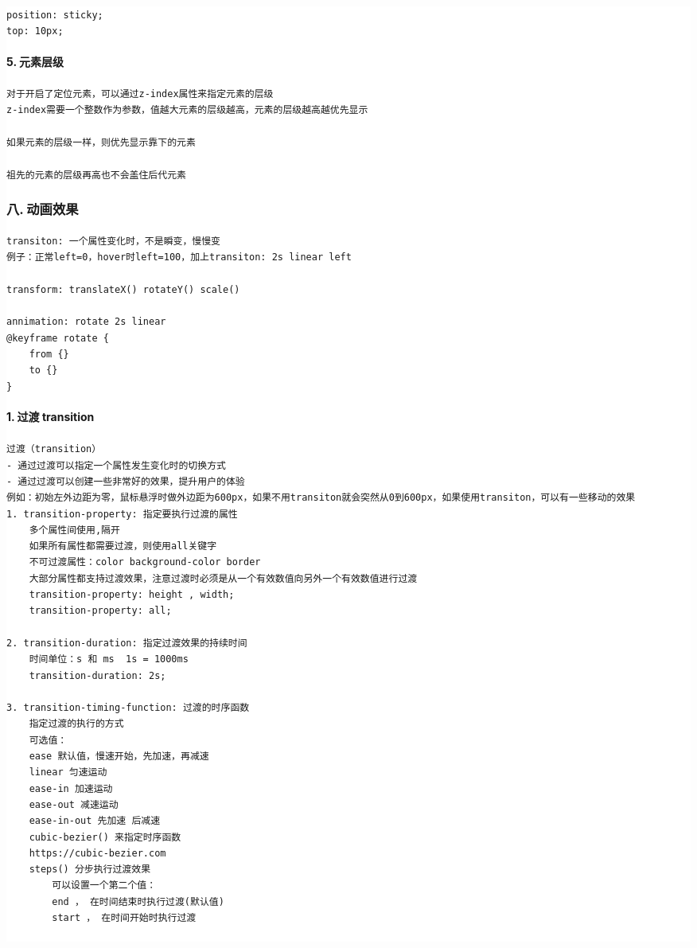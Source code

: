 ```
position: sticky;
top: 10px;
```

#### 5. 元素层级

```
对于开启了定位元素，可以通过z-index属性来指定元素的层级
z-index需要一个整数作为参数，值越大元素的层级越高，元素的层级越高越优先显示

如果元素的层级一样，则优先显示靠下的元素

祖先的元素的层级再高也不会盖住后代元素
```

### 八. 动画效果

```
transiton: 一个属性变化时，不是瞬变，慢慢变
例子：正常left=0，hover时left=100，加上transiton: 2s linear left

transform: translateX() rotateY() scale()

annimation: rotate 2s linear
@keyframe rotate {
	from {}
	to {}
}
```



#### 1. 过渡 transition

```
过渡（transition）
- 通过过渡可以指定一个属性发生变化时的切换方式
- 通过过渡可以创建一些非常好的效果，提升用户的体验
例如：初始左外边距为零，鼠标悬浮时做外边距为600px，如果不用transiton就会突然从0到600px，如果使用transiton，可以有一些移动的效果
1. transition-property: 指定要执行过渡的属性  
    多个属性间使用,隔开 
    如果所有属性都需要过渡，则使用all关键字
    不可过渡属性：color background-color border
    大部分属性都支持过渡效果，注意过渡时必须是从一个有效数值向另外一个有效数值进行过渡
    transition-property: height , width;
    transition-property: all;

2. transition-duration: 指定过渡效果的持续时间
    时间单位：s 和 ms  1s = 1000ms
    transition-duration: 2s;

3. transition-timing-function: 过渡的时序函数
    指定过渡的执行的方式  
    可选值：
    ease 默认值，慢速开始，先加速，再减速
    linear 匀速运动
    ease-in 加速运动
    ease-out 减速运动
    ease-in-out 先加速 后减速
    cubic-bezier() 来指定时序函数
    https://cubic-bezier.com
    steps() 分步执行过渡效果
        可以设置一个第二个值：
        end ， 在时间结束时执行过渡(默认值)
        start ， 在时间开始时执行过渡
    
```